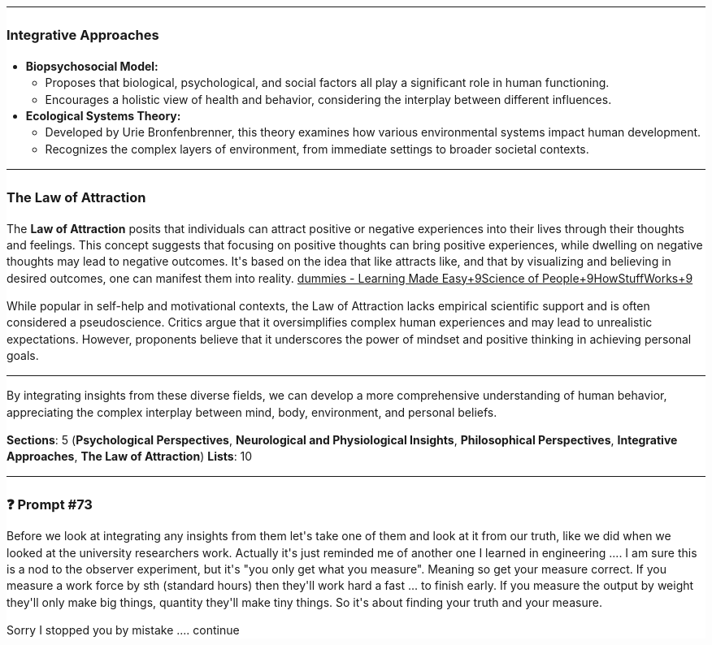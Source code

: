 * * *

### **Integrative Approaches**

*   **Biopsychosocial Model:**
    *   Proposes that biological, psychological, and social factors all play a significant role in human functioning.
    *   Encourages a holistic view of health and behavior, considering the interplay between different influences.
*   **Ecological Systems Theory:**
    *   Developed by Urie Bronfenbrenner, this theory examines how various environmental systems impact human development.
    *   Recognizes the complex layers of environment, from immediate settings to broader societal contexts.

* * *

### **The Law of Attraction**

The **Law of Attraction** posits that individuals can attract positive or negative experiences into their lives through their thoughts and feelings. This concept suggests that focusing on positive thoughts can bring positive experiences, while dwelling on negative thoughts may lead to negative outcomes. It's based on the idea that like attracts like, and that by visualizing and believing in desired outcomes, one can manifest them into reality. [dummies - Learning Made Easy+9Science of People+9HowStuffWorks+9](https://www.scienceofpeople.com/law-of-attraction/?utm_source=chatgpt.com)

While popular in self-help and motivational contexts, the Law of Attraction lacks empirical scientific support and is often considered a pseudoscience. Critics argue that it oversimplifies complex human experiences and may lead to unrealistic expectations. However, proponents believe that it underscores the power of mindset and positive thinking in achieving personal goals.

* * *

By integrating insights from these diverse fields, we can develop a more comprehensive understanding of human behavior, appreciating the complex interplay between mind, body, environment, and personal beliefs.


**Sections**: 5 (**Psychological Perspectives**, **Neurological and Physiological Insights**, **Philosophical Perspectives**, **Integrative Approaches**, **The Law of Attraction**)
**Lists**: 10

---

### ❓ Prompt #73

Before we look at integrating any insights from them let's take one of them and look at it from our truth, like we did when we looked at the university researchers work. Actually it's just reminded me of another one I learned in engineering .... I am sure this is a nod to the observer experiment, but it's "you only get what you measure". Meaning so get your measure correct. If you measure a work force by sth (standard hours) then they'll work hard a fast ... to finish early. If you measure the output by weight they'll only make big things, quantity they'll make tiny things. So it's about finding your truth and your measure. 

Sorry I stopped you by mistake .... continue
